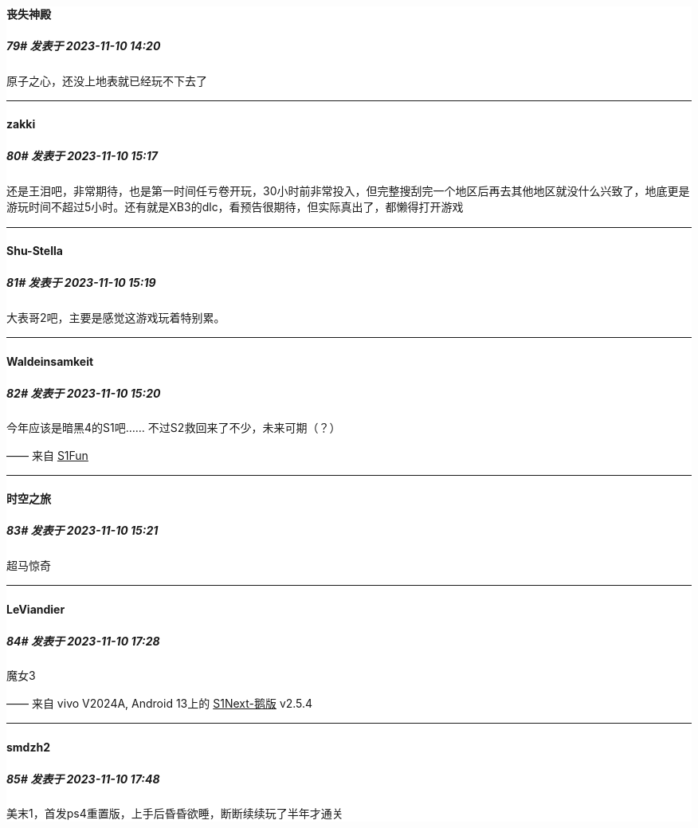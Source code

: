 ####  丧失神殿  
##### 79#       发表于 2023-11-10 14:20

原子之心，还没上地表就已经玩不下去了


*****

####  zakki  
##### 80#       发表于 2023-11-10 15:17

还是王泪吧，非常期待，也是第一时间任亏卷开玩，30小时前非常投入，但完整搜刮完一个地区后再去其他地区就没什么兴致了，地底更是游玩时间不超过5小时。还有就是XB3的dlc，看预告很期待，但实际真出了，都懒得打开游戏

*****

####  Shu-Stella  
##### 81#       发表于 2023-11-10 15:19

大表哥2吧，主要是感觉这游戏玩着特别累。

*****

####  Waldeinsamkeit  
##### 82#       发表于 2023-11-10 15:20

今年应该是暗黑4的S1吧……
不过S2救回来了不少，未来可期（？）

—— 来自 [S1Fun](https://s1fun.koalcat.com)

*****

####  时空之旅  
##### 83#       发表于 2023-11-10 15:21

超马惊奇


*****

####  LeViandier  
##### 84#       发表于 2023-11-10 17:28

魔女3

—— 来自 vivo V2024A, Android 13上的 [S1Next-鹅版](https://github.com/ykrank/S1-Next/releases) v2.5.4


*****

####  smdzh2  
##### 85#       发表于 2023-11-10 17:48

美末1，首发ps4重置版，上手后昏昏欲睡，断断续续玩了半年才通关
